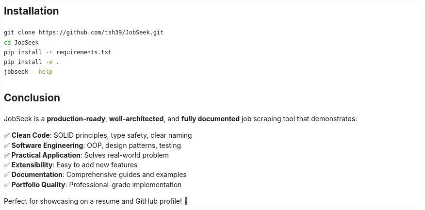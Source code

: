 ## Installation

```bash
git clone https://github.com/tsh39/JobSeek.git
cd JobSeek
pip install -r requirements.txt
pip install -e .
jobseek --help
```

## Conclusion

JobSeek is a **production-ready**, **well-architected**, and **fully documented** job scraping tool that demonstrates:

✅ **Clean Code**: SOLID principles, type safety, clear naming  
✅ **Software Engineering**: OOP, design patterns, testing  
✅ **Practical Application**: Solves real-world problem  
✅ **Extensibility**: Easy to add new features  
✅ **Documentation**: Comprehensive guides and examples  
✅ **Portfolio Quality**: Professional-grade implementation  

Perfect for showcasing on a resume and GitHub profile! 🎯
